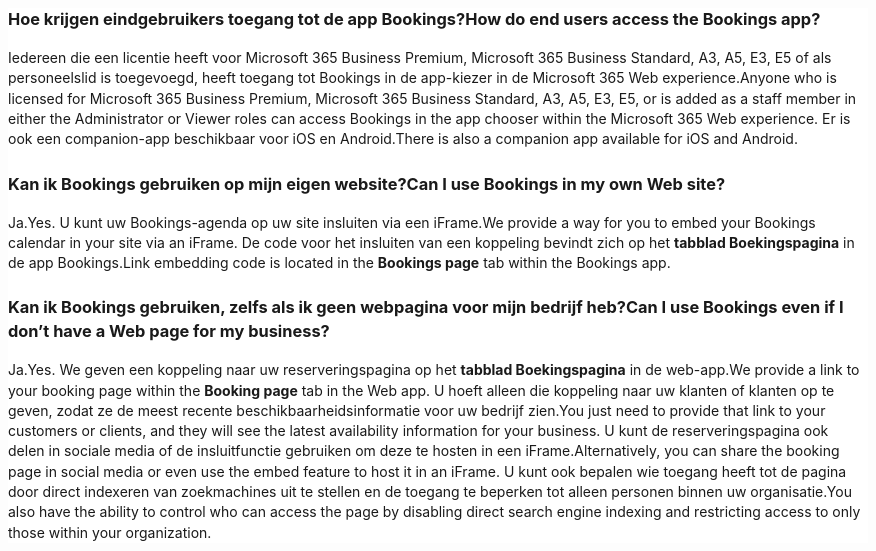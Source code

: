 ### <a name="how-do-end-users-access-the-bookings-app"></a><span data-ttu-id="1f3c5-124">Hoe krijgen eindgebruikers toegang tot de app Bookings?</span><span class="sxs-lookup"><span data-stu-id="1f3c5-124">How do end users access the Bookings app?</span></span>

<span data-ttu-id="1f3c5-125">Iedereen die een licentie heeft voor Microsoft 365 Business Premium, Microsoft 365 Business Standard, A3, A5, E3, E5 of als personeelslid is toegevoegd, heeft toegang tot Bookings in de app-kiezer in de Microsoft 365 Web experience.</span><span class="sxs-lookup"><span data-stu-id="1f3c5-125">Anyone who is licensed for Microsoft 365 Business Premium, Microsoft 365 Business Standard, A3, A5, E3, E5, or is added as a staff member in either the Administrator or Viewer roles can access Bookings in the app chooser within the Microsoft 365 Web experience.</span></span> <span data-ttu-id="1f3c5-126">Er is ook een companion-app beschikbaar voor iOS en Android.</span><span class="sxs-lookup"><span data-stu-id="1f3c5-126">There is also a companion app available for iOS and Android.</span></span>

### <a name="can-i-use-bookings-in-my-own-web-site"></a><span data-ttu-id="1f3c5-127">Kan ik Bookings gebruiken op mijn eigen website?</span><span class="sxs-lookup"><span data-stu-id="1f3c5-127">Can I use Bookings in my own Web site?</span></span>

<span data-ttu-id="1f3c5-128">Ja.</span><span class="sxs-lookup"><span data-stu-id="1f3c5-128">Yes.</span></span> <span data-ttu-id="1f3c5-129">U kunt uw Bookings-agenda op uw site insluiten via een iFrame.</span><span class="sxs-lookup"><span data-stu-id="1f3c5-129">We provide a way for you to embed your Bookings calendar in your site via an iFrame.</span></span> <span data-ttu-id="1f3c5-130">De code voor het insluiten van een koppeling bevindt zich op het **tabblad Boekingspagina** in de app Bookings.</span><span class="sxs-lookup"><span data-stu-id="1f3c5-130">Link embedding code is located in the **Bookings page** tab within the Bookings app.</span></span>

### <a name="can-i-use-bookings-even-if-i-dont-have-a-web-page-for-my-business"></a><span data-ttu-id="1f3c5-131">Kan ik Bookings gebruiken, zelfs als ik geen webpagina voor mijn bedrijf heb?</span><span class="sxs-lookup"><span data-stu-id="1f3c5-131">Can I use Bookings even if I don’t have a Web page for my business?</span></span>

<span data-ttu-id="1f3c5-132">Ja.</span><span class="sxs-lookup"><span data-stu-id="1f3c5-132">Yes.</span></span> <span data-ttu-id="1f3c5-133">We geven een koppeling naar uw reserveringspagina op het **tabblad Boekingspagina** in de web-app.</span><span class="sxs-lookup"><span data-stu-id="1f3c5-133">We provide a link to your booking page within the **Booking page** tab in the Web app.</span></span> <span data-ttu-id="1f3c5-134">U hoeft alleen die koppeling naar uw klanten of klanten op te geven, zodat ze de meest recente beschikbaarheidsinformatie voor uw bedrijf zien.</span><span class="sxs-lookup"><span data-stu-id="1f3c5-134">You just need to provide that link to your customers or clients, and they will see the latest availability information for your business.</span></span> <span data-ttu-id="1f3c5-135">U kunt de reserveringspagina ook delen in sociale media of de insluitfunctie gebruiken om deze te hosten in een iFrame.</span><span class="sxs-lookup"><span data-stu-id="1f3c5-135">Alternatively, you can share the booking page in social media or even use the embed feature to host it in an iFrame.</span></span> <span data-ttu-id="1f3c5-136">U kunt ook bepalen wie toegang heeft tot de pagina door direct indexeren van zoekmachines uit te stellen en de toegang te beperken tot alleen personen binnen uw organisatie.</span><span class="sxs-lookup"><span data-stu-id="1f3c5-136">You also have the ability to control who can access the page by disabling direct search engine indexing and restricting access to only those within your organization.</span></span>
